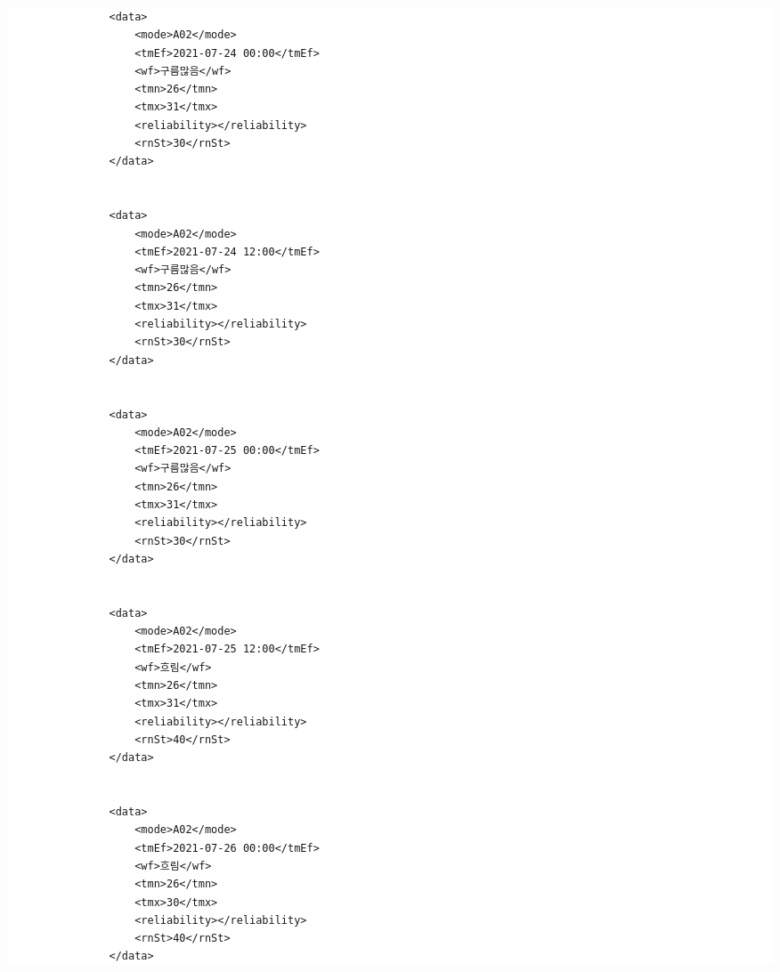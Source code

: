     				
    				<data>
    					<mode>A02</mode>
    					<tmEf>2021-07-24 00:00</tmEf>
    					<wf>구름많음</wf>
    					<tmn>26</tmn>
    					<tmx>31</tmx>
    					<reliability></reliability>
    					<rnSt>30</rnSt>
    				</data>
    
    				
    				<data>
    					<mode>A02</mode>
    					<tmEf>2021-07-24 12:00</tmEf>
    					<wf>구름많음</wf>
    					<tmn>26</tmn>
    					<tmx>31</tmx>
    					<reliability></reliability>
    					<rnSt>30</rnSt>
    				</data>
    
    				
    				<data>
    					<mode>A02</mode>
    					<tmEf>2021-07-25 00:00</tmEf>
    					<wf>구름많음</wf>
    					<tmn>26</tmn>
    					<tmx>31</tmx>
    					<reliability></reliability>
    					<rnSt>30</rnSt>
    				</data>
    
    				
    				<data>
    					<mode>A02</mode>
    					<tmEf>2021-07-25 12:00</tmEf>
    					<wf>흐림</wf>
    					<tmn>26</tmn>
    					<tmx>31</tmx>
    					<reliability></reliability>
    					<rnSt>40</rnSt>
    				</data>
    
    				
    				<data>
    					<mode>A02</mode>
    					<tmEf>2021-07-26 00:00</tmEf>
    					<wf>흐림</wf>
    					<tmn>26</tmn>
    					<tmx>30</tmx>
    					<reliability></reliability>
    					<rnSt>40</rnSt>
    				</data>
    
    				